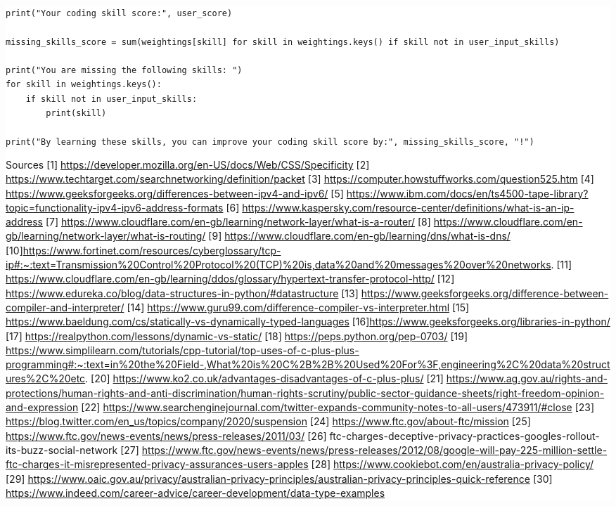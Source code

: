 ```
print("Your coding skill score:", user_score)

missing_skills_score = sum(weightings[skill] for skill in weightings.keys() if skill not in user_input_skills)

print("You are missing the following skills: ")
for skill in weightings.keys():
    if skill not in user_input_skills:
        print(skill)

print("By learning these skills, you can improve your coding skill score by:", missing_skills_score, "!")
```


Sources
[1] https://developer.mozilla.org/en-US/docs/Web/CSS/Specificity
[2] https://www.techtarget.com/searchnetworking/definition/packet
[3] https://computer.howstuffworks.com/question525.htm
[4] https://www.geeksforgeeks.org/differences-between-ipv4-and-ipv6/
[5] https://www.ibm.com/docs/en/ts4500-tape-library?topic=functionality-ipv4-ipv6-address-formats
[6] https://www.kaspersky.com/resource-center/definitions/what-is-an-ip-address
[7] https://www.cloudflare.com/en-gb/learning/network-layer/what-is-a-router/
[8] https://www.cloudflare.com/en-gb/learning/network-layer/what-is-routing/
[9] https://www.cloudflare.com/en-gb/learning/dns/what-is-dns/
[10]https://www.fortinet.com/resources/cyberglossary/tcp-ip#:~:text=Transmission%20Control%20Protocol%20(TCP)%20is,data%20and%20messages%20over%20networks.
[11] https://www.cloudflare.com/en-gb/learning/ddos/glossary/hypertext-transfer-protocol-http/
[12] https://www.edureka.co/blog/data-structures-in-python/#datastructure
[13] https://www.geeksforgeeks.org/difference-between-compiler-and-interpreter/
[14] https://www.guru99.com/difference-compiler-vs-interpreter.html
[15] https://www.baeldung.com/cs/statically-vs-dynamically-typed-languages
[16]https://www.geeksforgeeks.org/libraries-in-python/
[17] https://realpython.com/lessons/dynamic-vs-static/
[18] https://peps.python.org/pep-0703/
[19] https://www.simplilearn.com/tutorials/cpp-tutorial/top-uses-of-c-plus-plus-programming#:~:text=in%20the%20Field-,What%20is%20C%2B%2B%20Used%20For%3F,engineering%2C%20data%20structures%2C%20etc.
[20] https://www.ko2.co.uk/advantages-disadvantages-of-c-plus-plus/
[21] https://www.ag.gov.au/rights-and-protections/human-rights-and-anti-discrimination/human-rights-scrutiny/public-sector-guidance-sheets/right-freedom-opinion-and-expression
[22] https://www.searchenginejournal.com/twitter-expands-community-notes-to-all-users/473911/#close
[23] https://blog.twitter.com/en_us/topics/company/2020/suspension
[24] https://www.ftc.gov/about-ftc/mission
[25] https://www.ftc.gov/news-events/news/press-releases/2011/03/
[26] ftc-charges-deceptive-privacy-practices-googles-rollout-its-buzz-social-network
[27] https://www.ftc.gov/news-events/news/press-releases/2012/08/google-will-pay-225-million-settle-ftc-charges-it-misrepresented-privacy-assurances-users-apples
[28] https://www.cookiebot.com/en/australia-privacy-policy/
[29] https://www.oaic.gov.au/privacy/australian-privacy-principles/australian-privacy-principles-quick-reference
[30] https://www.indeed.com/career-advice/career-development/data-type-examples




